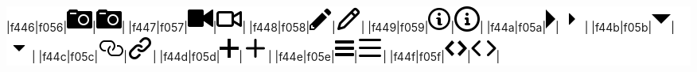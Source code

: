 |f446|f056|![icon](glyphs/v5/device-camera.svg)|![icon](glyphs/v10/device-camera.svg)|
|f447|f057|![icon](glyphs/v5/device-camera-video.svg)|![icon](glyphs/v10/device-camera-video.svg)|
|f448|f058|![icon](glyphs/v5/pencil.svg)|![icon](glyphs/v10/pencil.svg)|
|f449|f059|![icon](glyphs/v5/info.svg)|![icon](glyphs/v10/info.svg)|
|f44a|f05a|![icon](glyphs/v5/triangle-right.svg)|![icon](glyphs/v10/triangle-right.svg)|
|f44b|f05b|![icon](glyphs/v5/triangle-down.svg)|![icon](glyphs/v10/triangle-down.svg)|
|f44c|f05c|![icon](glyphs/v5/link.svg)|![icon](glyphs/v10/link.svg)|
|f44d|f05d|![icon](glyphs/v5/plus.svg)|![icon](glyphs/v10/plus.svg)|
|f44e|f05e|![icon](glyphs/v5/three-bars.svg)|![icon](glyphs/v10/three-bars.svg)|
|f44f|f05f|![icon](glyphs/v5/code.svg)|![icon](glyphs/v10/code.svg)|